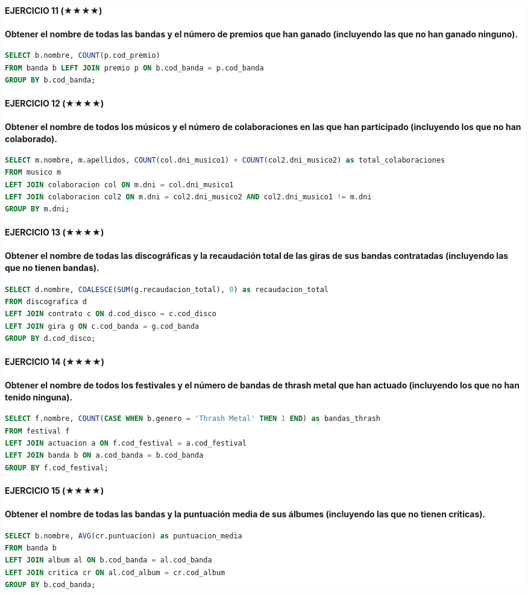 #### **EJERCICIO 11 (★★★★)**
**Obtener el nombre de todas las bandas y el número de premios que han ganado (incluyendo las que no han ganado ninguno).**

```sql
SELECT b.nombre, COUNT(p.cod_premio)
FROM banda b LEFT JOIN premio p ON b.cod_banda = p.cod_banda
GROUP BY b.cod_banda;
```

#### **EJERCICIO 12 (★★★★)**
**Obtener el nombre de todos los músicos y el número de colaboraciones en las que han participado (incluyendo los que no han colaborado).**

```sql
SELECT m.nombre, m.apellidos, COUNT(col.dni_musico1) + COUNT(col2.dni_musico2) as total_colaboraciones
FROM musico m 
LEFT JOIN colaboracion col ON m.dni = col.dni_musico1
LEFT JOIN colaboracion col2 ON m.dni = col2.dni_musico2 AND col2.dni_musico1 != m.dni
GROUP BY m.dni;
```

#### **EJERCICIO 13 (★★★★)**
**Obtener el nombre de todas las discográficas y la recaudación total de las giras de sus bandas contratadas (incluyendo las que no tienen bandas).**

```sql
SELECT d.nombre, COALESCE(SUM(g.recaudacion_total), 0) as recaudacion_total
FROM discografica d 
LEFT JOIN contrato c ON d.cod_disco = c.cod_disco
LEFT JOIN gira g ON c.cod_banda = g.cod_banda
GROUP BY d.cod_disco;
```

#### **EJERCICIO 14 (★★★★)**
**Obtener el nombre de todos los festivales y el número de bandas de thrash metal que han actuado (incluyendo los que no han tenido ninguna).**

```sql
SELECT f.nombre, COUNT(CASE WHEN b.genero = 'Thrash Metal' THEN 1 END) as bandas_thrash
FROM festival f 
LEFT JOIN actuacion a ON f.cod_festival = a.cod_festival
LEFT JOIN banda b ON a.cod_banda = b.cod_banda
GROUP BY f.cod_festival;
```

#### **EJERCICIO 15 (★★★★)**
**Obtener el nombre de todas las bandas y la puntuación media de sus álbumes (incluyendo las que no tienen críticas).**

```sql
SELECT b.nombre, AVG(cr.puntuacion) as puntuacion_media
FROM banda b 
LEFT JOIN album al ON b.cod_banda = al.cod_banda
LEFT JOIN critica cr ON al.cod_album = cr.cod_album
GROUP BY b.cod_banda;
```
